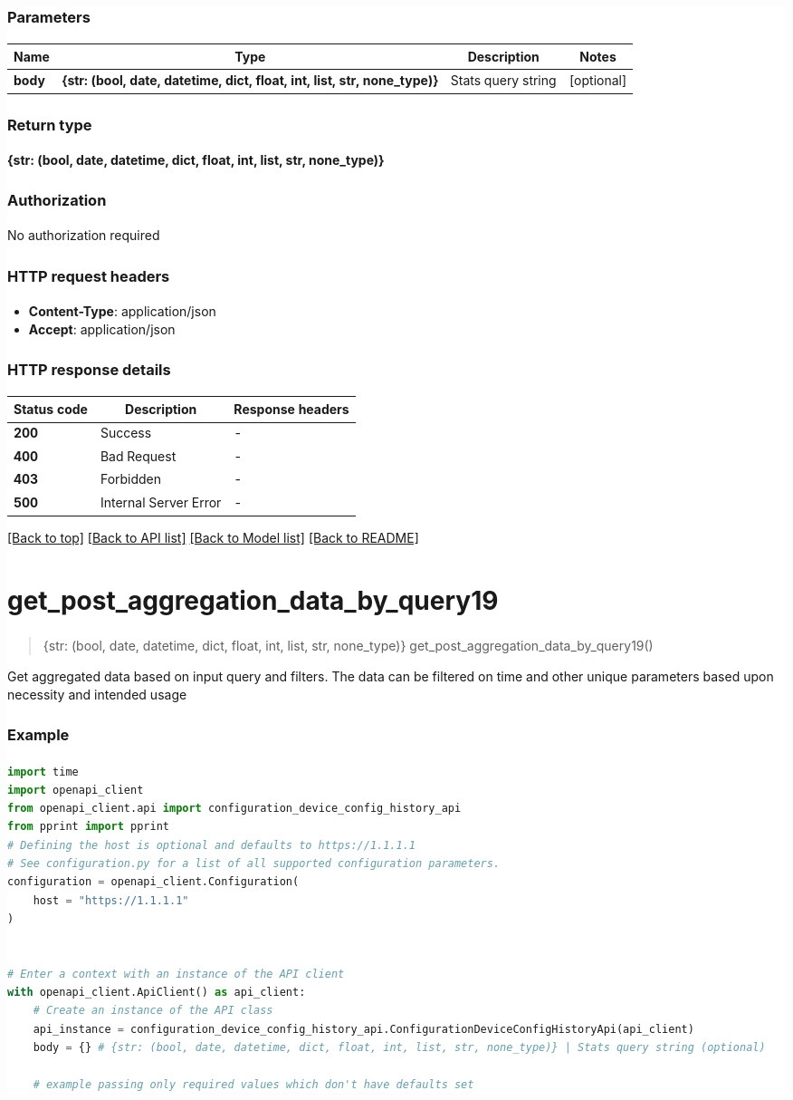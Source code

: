 
### Parameters

Name | Type | Description  | Notes
------------- | ------------- | ------------- | -------------
 **body** | **{str: (bool, date, datetime, dict, float, int, list, str, none_type)}**| Stats query string | [optional]

### Return type

**{str: (bool, date, datetime, dict, float, int, list, str, none_type)}**

### Authorization

No authorization required

### HTTP request headers

 - **Content-Type**: application/json
 - **Accept**: application/json


### HTTP response details

| Status code | Description | Response headers |
|-------------|-------------|------------------|
**200** | Success |  -  |
**400** | Bad Request |  -  |
**403** | Forbidden |  -  |
**500** | Internal Server Error |  -  |

[[Back to top]](#) [[Back to API list]](../README.md#documentation-for-api-endpoints) [[Back to Model list]](../README.md#documentation-for-models) [[Back to README]](../README.md)

# **get_post_aggregation_data_by_query19**
> {str: (bool, date, datetime, dict, float, int, list, str, none_type)} get_post_aggregation_data_by_query19()



Get aggregated data based on input query and filters. The data can be filtered on time and other unique parameters based upon necessity and intended usage

### Example


```python
import time
import openapi_client
from openapi_client.api import configuration_device_config_history_api
from pprint import pprint
# Defining the host is optional and defaults to https://1.1.1.1
# See configuration.py for a list of all supported configuration parameters.
configuration = openapi_client.Configuration(
    host = "https://1.1.1.1"
)


# Enter a context with an instance of the API client
with openapi_client.ApiClient() as api_client:
    # Create an instance of the API class
    api_instance = configuration_device_config_history_api.ConfigurationDeviceConfigHistoryApi(api_client)
    body = {} # {str: (bool, date, datetime, dict, float, int, list, str, none_type)} | Stats query string (optional)

    # example passing only required values which don't have defaults set
```